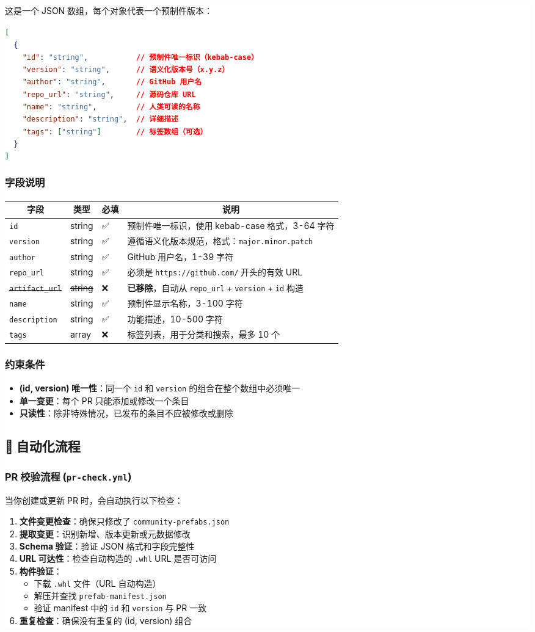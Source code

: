 这是一个 JSON 数组，每个对象代表一个预制件版本：

```json
[
  {
    "id": "string",           // 预制件唯一标识（kebab-case）
    "version": "string",      // 语义化版本号（x.y.z）
    "author": "string",       // GitHub 用户名
    "repo_url": "string",     // 源码仓库 URL
    "name": "string",         // 人类可读的名称
    "description": "string",  // 详细描述
    "tags": ["string"]        // 标签数组（可选）
  }
]
```

### 字段说明

| 字段 | 类型 | 必填 | 说明 |
|------|------|------|------|
| `id` | string | ✅ | 预制件唯一标识，使用 kebab-case 格式，3-64 字符 |
| `version` | string | ✅ | 遵循语义化版本规范，格式：`major.minor.patch` |
| `author` | string | ✅ | GitHub 用户名，1-39 字符 |
| `repo_url` | string | ✅ | 必须是 `https://github.com/` 开头的有效 URL |
| ~~`artifact_url`~~ | ~~string~~ | ❌ | **已移除**，自动从 `repo_url` + `version` + `id` 构造 |
| `name` | string | ✅ | 预制件显示名称，3-100 字符 |
| `description` | string | ✅ | 功能描述，10-500 字符 |
| `tags` | array | ❌ | 标签列表，用于分类和搜索，最多 10 个 |

### 约束条件

- **(id, version) 唯一性**：同一个 `id` 和 `version` 的组合在整个数组中必须唯一
- **单一变更**：每个 PR 只能添加或修改一个条目
- **只读性**：除非特殊情况，已发布的条目不应被修改或删除

## 🔧 自动化流程

### PR 校验流程 (`pr-check.yml`)

当你创建或更新 PR 时，会自动执行以下检查：

1. **文件变更检查**：确保只修改了 `community-prefabs.json`
2. **提取变更**：识别新增、版本更新或元数据修改
3. **Schema 验证**：验证 JSON 格式和字段完整性
4. **URL 可达性**：检查自动构造的 `.whl` URL 是否可访问
5. **构件验证**：
   - 下载 `.whl` 文件（URL 自动构造）
   - 解压并查找 `prefab-manifest.json`
   - 验证 manifest 中的 `id` 和 `version` 与 PR 一致
6. **重复检查**：确保没有重复的 (id, version) 组合
